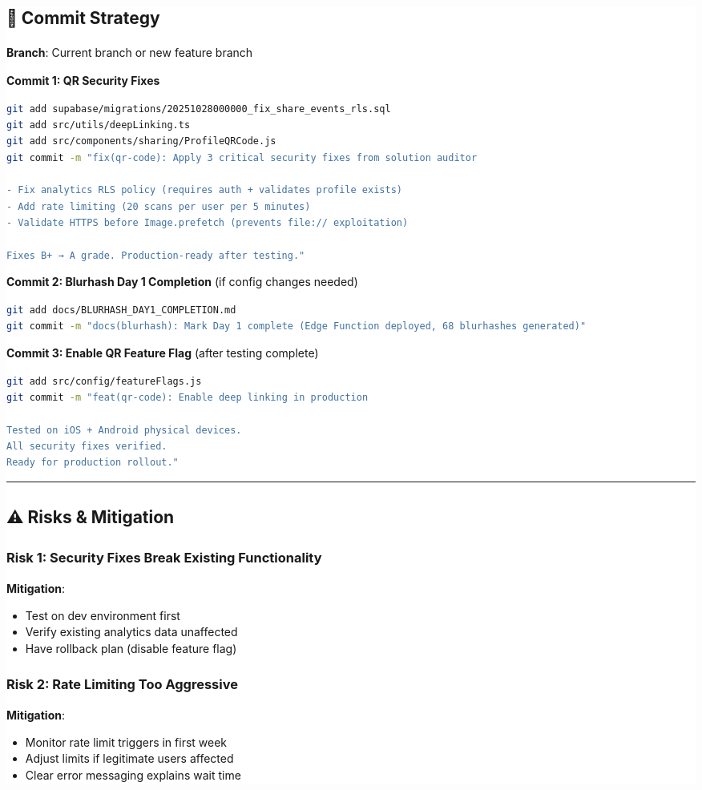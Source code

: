 
## 📝 Commit Strategy

**Branch**: Current branch or new feature branch

**Commit 1: QR Security Fixes**
```bash
git add supabase/migrations/20251028000000_fix_share_events_rls.sql
git add src/utils/deepLinking.ts
git add src/components/sharing/ProfileQRCode.js
git commit -m "fix(qr-code): Apply 3 critical security fixes from solution auditor

- Fix analytics RLS policy (requires auth + validates profile exists)
- Add rate limiting (20 scans per user per 5 minutes)
- Validate HTTPS before Image.prefetch (prevents file:// exploitation)

Fixes B+ → A grade. Production-ready after testing."
```

**Commit 2: Blurhash Day 1 Completion** (if config changes needed)
```bash
git add docs/BLURHASH_DAY1_COMPLETION.md
git commit -m "docs(blurhash): Mark Day 1 complete (Edge Function deployed, 68 blurhashes generated)"
```

**Commit 3: Enable QR Feature Flag** (after testing complete)
```bash
git add src/config/featureFlags.js
git commit -m "feat(qr-code): Enable deep linking in production

Tested on iOS + Android physical devices.
All security fixes verified.
Ready for production rollout."
```

---

## ⚠️ Risks & Mitigation

### Risk 1: Security Fixes Break Existing Functionality

**Mitigation**:
- Test on dev environment first
- Verify existing analytics data unaffected
- Have rollback plan (disable feature flag)

### Risk 2: Rate Limiting Too Aggressive

**Mitigation**:
- Monitor rate limit triggers in first week
- Adjust limits if legitimate users affected
- Clear error messaging explains wait time

